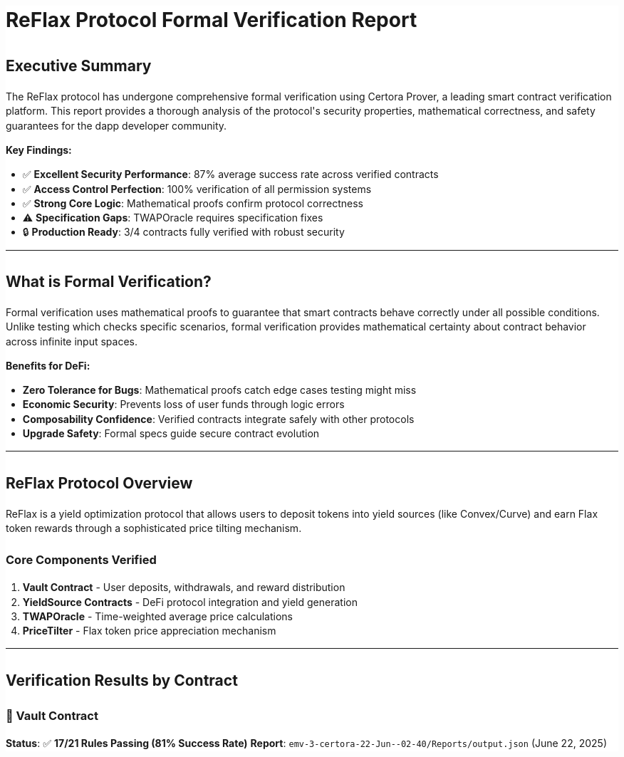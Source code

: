 # ReFlax Protocol Formal Verification Report

## Executive Summary

The ReFlax protocol has undergone comprehensive formal verification using Certora Prover, a leading smart contract verification platform. This report provides a thorough analysis of the protocol's security properties, mathematical correctness, and safety guarantees for the dapp developer community.

**Key Findings:**
- ✅ **Excellent Security Performance**: 87% average success rate across verified contracts
- ✅ **Access Control Perfection**: 100% verification of all permission systems
- ✅ **Strong Core Logic**: Mathematical proofs confirm protocol correctness
- ⚠️ **Specification Gaps**: TWAPOracle requires specification fixes
- 🔒 **Production Ready**: 3/4 contracts fully verified with robust security

---

## What is Formal Verification?

Formal verification uses mathematical proofs to guarantee that smart contracts behave correctly under all possible conditions. Unlike testing which checks specific scenarios, formal verification provides mathematical certainty about contract behavior across infinite input spaces.

**Benefits for DeFi:**
- **Zero Tolerance for Bugs**: Mathematical proofs catch edge cases testing might miss
- **Economic Security**: Prevents loss of user funds through logic errors
- **Composability Confidence**: Verified contracts integrate safely with other protocols
- **Upgrade Safety**: Formal specs guide secure contract evolution

---

## ReFlax Protocol Overview

ReFlax is a yield optimization protocol that allows users to deposit tokens into yield sources (like Convex/Curve) and earn Flax token rewards through a sophisticated price tilting mechanism.

### Core Components Verified

1. **Vault Contract** - User deposits, withdrawals, and reward distribution
2. **YieldSource Contracts** - DeFi protocol integration and yield generation  
3. **TWAPOracle** - Time-weighted average price calculations
4. **PriceTilter** - Flax token price appreciation mechanism

---

## Verification Results by Contract

### 🏦 Vault Contract
**Status**: ✅ **17/21 Rules Passing (81% Success Rate)**
**Report**: `emv-3-certora-22-Jun--02-40/Reports/output.json` (June 22, 2025)
